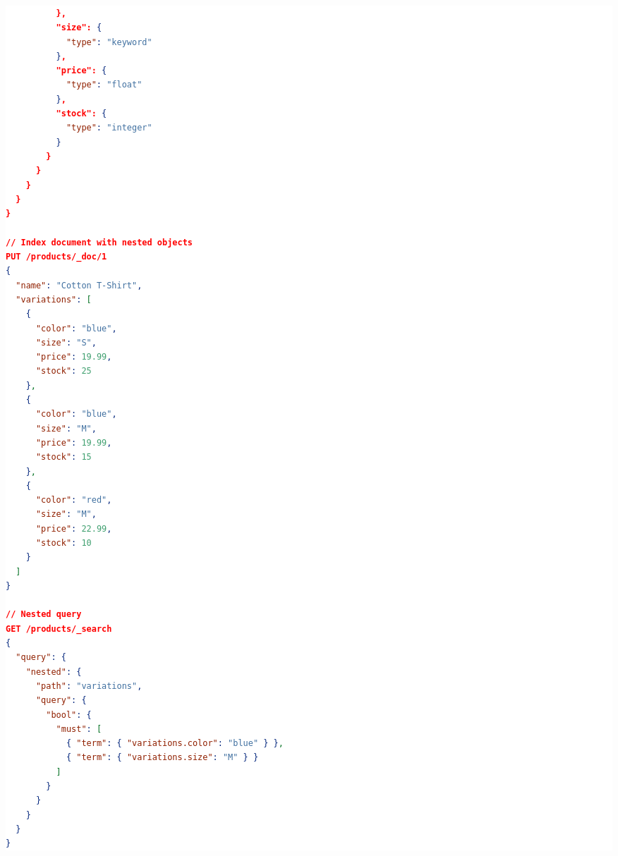 ```json
          },
          "size": {
            "type": "keyword"
          },
          "price": {
            "type": "float"
          },
          "stock": {
            "type": "integer"
          }
        }
      }
    }
  }
}

// Index document with nested objects
PUT /products/_doc/1
{
  "name": "Cotton T-Shirt",
  "variations": [
    {
      "color": "blue",
      "size": "S",
      "price": 19.99,
      "stock": 25
    },
    {
      "color": "blue",
      "size": "M",
      "price": 19.99,
      "stock": 15
    },
    {
      "color": "red",
      "size": "M",
      "price": 22.99,
      "stock": 10
    }
  ]
}

// Nested query
GET /products/_search
{
  "query": {
    "nested": {
      "path": "variations",
      "query": {
        "bool": {
          "must": [
            { "term": { "variations.color": "blue" } },
            { "term": { "variations.size": "M" } }
          ]
        }
      }
    }
  }
}
```
